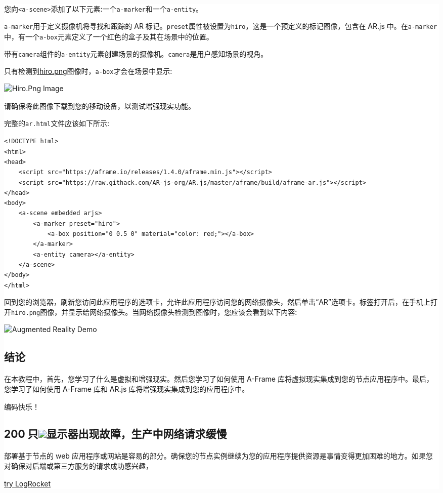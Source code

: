 您向`<a-scene>`添加了以下元素:一个`a-marker`和一个`a-entity`。

`a-marker`用于定义摄像机将寻找和跟踪的 AR 标记。`preset`属性被设置为`hiro`，这是一个预定义的标记图像，包含在 AR.js 中。在`a-marker`中，有一个`a-box`元素定义了一个红色的盒子及其在场景中的位置。

带有`camera`组件的`a-entity`元素创建场景的摄像机。`camera`是用户感知场景的视角。

只有检测到[hiro.png](https://raw.githubusercontent.com/AR-js-org/AR.js/master/data/images/hiro.png)图像时，`a-box`才会在场景中显示:

![Hiro.Png Image](img/8a50add63437c7187785e11754feaac0.png)

请确保将此图像下载到您的移动设备，以测试增强现实功能。

完整的`ar.html`文件应该如下所示:

```
<!DOCTYPE html>
<html>
<head>
    <script src="https://aframe.io/releases/1.4.0/aframe.min.js"></script>
    <script src="https://raw.githack.com/AR-js-org/AR.js/master/aframe/build/aframe-ar.js"></script>
</head>
<body>
    <a-scene embedded arjs>
        <a-marker preset="hiro">
            <a-box position="0 0.5 0" material="color: red;"></a-box>
        </a-marker>
        <a-entity camera></a-entity>
    </a-scene>
</body>
</html>

```

回到您的浏览器，刷新您访问此应用程序的选项卡，允许此应用程序访问您的网络摄像头，然后单击“AR”选项卡。标签打开后，在手机上打开`hiro.png`图像，并显示给网络摄像头。当网络摄像头检测到图像时，您应该会看到以下内容:

![Augmented Reality Demo](img/2e3c0541ef63681a9259fbf23561d249.png)

## 结论

在本教程中，首先，您学习了什么是虚拟和增强现实。然后您学习了如何使用 A-Frame 库将虚拟现实集成到您的节点应用程序中。最后，您学习了如何使用 A-Frame 库和 AR.js 库将增强现实集成到您的应用程序中。

编码快乐！

## 200 只![](img/61167b9d027ca73ed5aaf59a9ec31267.png)显示器出现故障，生产中网络请求缓慢

部署基于节点的 web 应用程序或网站是容易的部分。确保您的节点实例继续为您的应用程序提供资源是事情变得更加困难的地方。如果您对确保对后端或第三方服务的请求成功感兴趣，

[try LogRocket](https://lp.logrocket.com/blg/node-signup)
